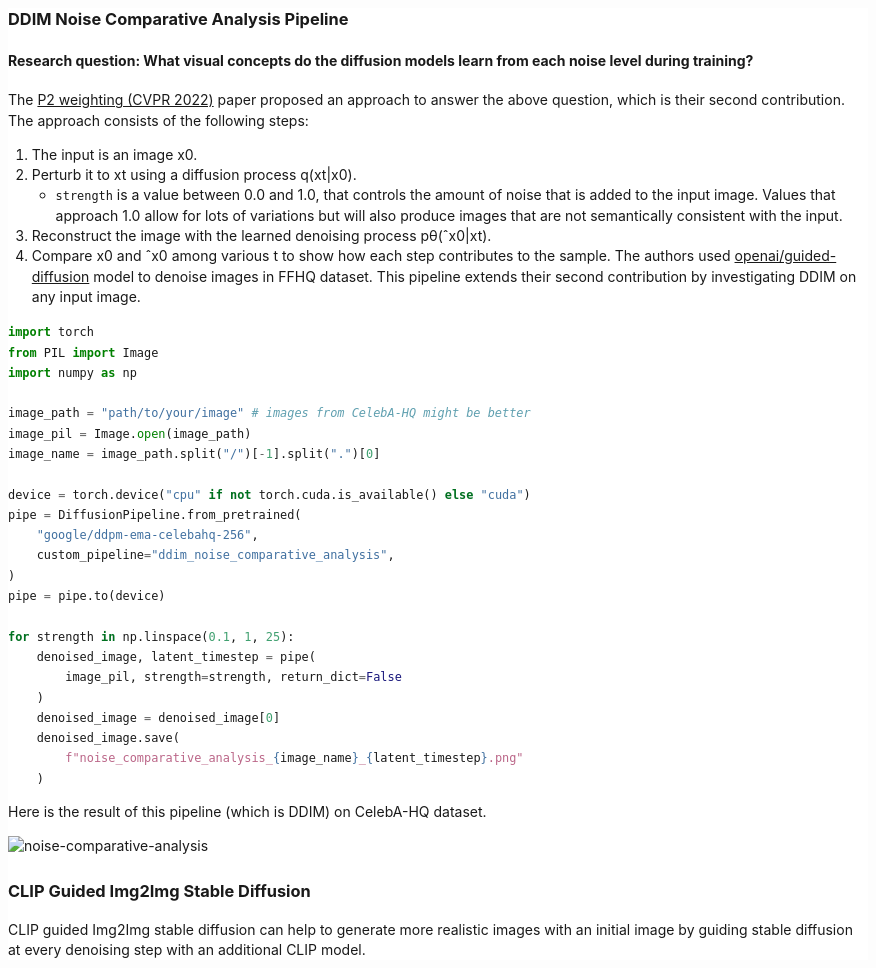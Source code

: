 ### DDIM Noise Comparative Analysis Pipeline
#### **Research question: What visual concepts do the diffusion models learn from each noise level during training?**
The [P2 weighting (CVPR 2022)](https://arxiv.org/abs/2204.00227) paper proposed an approach to answer the above question, which is their second contribution.
The approach consists of the following steps:

1. The input is an image x0.
2. Perturb it to xt using a diffusion process q(xt|x0).
    - `strength` is a value between 0.0 and 1.0, that controls the amount of noise that is added to the input image. Values that approach 1.0 allow for lots of variations but will also produce images that are not semantically consistent with the input.
3. Reconstruct the image with the learned denoising process pθ(ˆx0|xt).
4. Compare x0 and ˆx0 among various t to show how each step contributes to the sample.
The authors used [openai/guided-diffusion](https://github.com/openai/guided-diffusion) model to denoise images in FFHQ dataset. This pipeline extends their second contribution by investigating DDIM on any input image.

```python
import torch
from PIL import Image
import numpy as np

image_path = "path/to/your/image" # images from CelebA-HQ might be better
image_pil = Image.open(image_path)
image_name = image_path.split("/")[-1].split(".")[0]

device = torch.device("cpu" if not torch.cuda.is_available() else "cuda")
pipe = DiffusionPipeline.from_pretrained(
    "google/ddpm-ema-celebahq-256",
    custom_pipeline="ddim_noise_comparative_analysis",
)
pipe = pipe.to(device)

for strength in np.linspace(0.1, 1, 25):
    denoised_image, latent_timestep = pipe(
        image_pil, strength=strength, return_dict=False
    )
    denoised_image = denoised_image[0]
    denoised_image.save(
        f"noise_comparative_analysis_{image_name}_{latent_timestep}.png"
    )
```

Here is the result of this pipeline (which is DDIM) on CelebA-HQ dataset.

![noise-comparative-analysis](https://user-images.githubusercontent.com/67547213/224677066-4474b2ed-56ab-4c27-87c6-de3c0255eb9c.jpeg)

### CLIP Guided Img2Img Stable Diffusion

CLIP guided Img2Img stable diffusion can help to generate more realistic images with an initial image
by guiding stable diffusion at every denoising step with an additional CLIP model.
